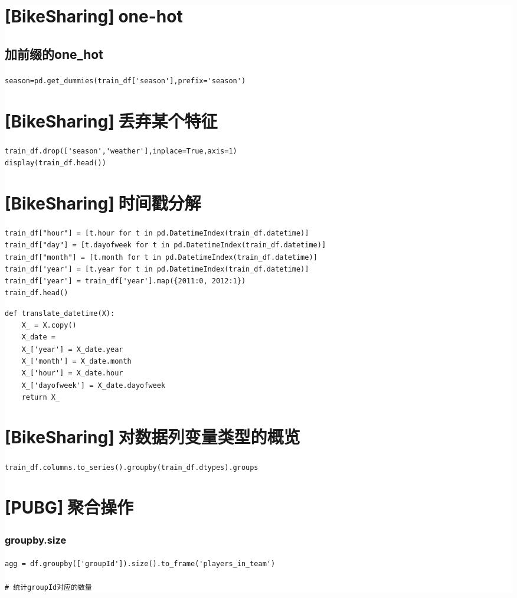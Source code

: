 # [BikeSharing] one-hot
## 加前缀的one_hot
```
season=pd.get_dummies(train_df['season'],prefix='season')
```

# [BikeSharing] 丢弃某个特征
```
train_df.drop(['season','weather'],inplace=True,axis=1)
display(train_df.head())
```

# [BikeSharing] 时间戳分解
```
train_df["hour"] = [t.hour for t in pd.DatetimeIndex(train_df.datetime)]
train_df["day"] = [t.dayofweek for t in pd.DatetimeIndex(train_df.datetime)]
train_df["month"] = [t.month for t in pd.DatetimeIndex(train_df.datetime)]
train_df['year'] = [t.year for t in pd.DatetimeIndex(train_df.datetime)]
train_df['year'] = train_df['year'].map({2011:0, 2012:1})
train_df.head()
```

```
def translate_datetime(X):
    X_ = X.copy()
    X_date = 
    X_['year'] = X_date.year
    X_['month'] = X_date.month
    X_['hour'] = X_date.hour
    X_['dayofweek'] = X_date.dayofweek
    return X_
```

# [BikeSharing] 对数据列变量类型的概览
```
train_df.columns.to_series().groupby(train_df.dtypes).groups
```

# [PUBG] 聚合操作

### groupby.size
```
agg = df.groupby(['groupId']).size().to_frame('players_in_team')

# 统计groupId对应的数量
```
